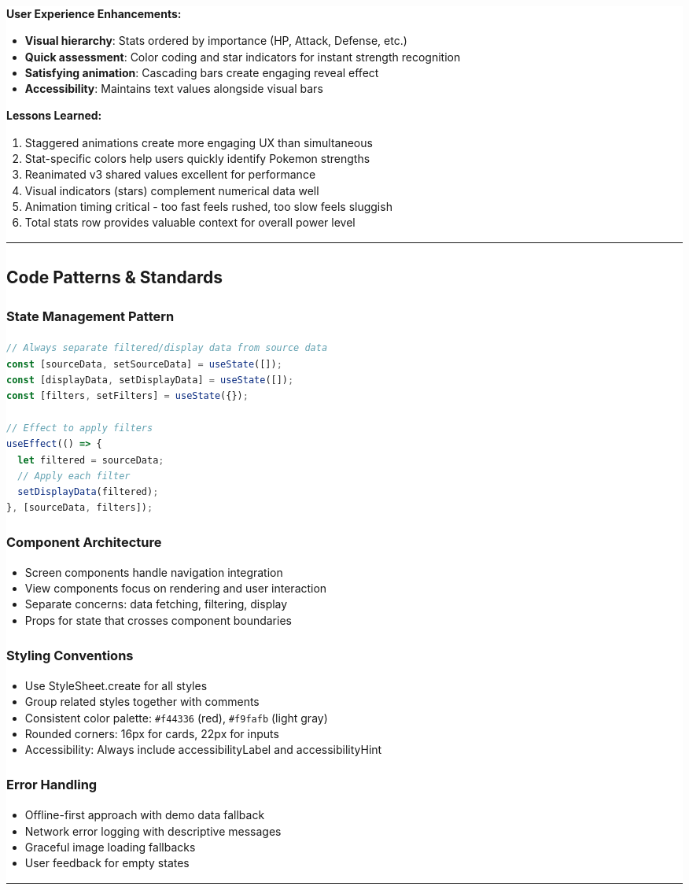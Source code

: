 **User Experience Enhancements:**
- **Visual hierarchy**: Stats ordered by importance (HP, Attack, Defense, etc.)
- **Quick assessment**: Color coding and star indicators for instant strength recognition
- **Satisfying animation**: Cascading bars create engaging reveal effect
- **Accessibility**: Maintains text values alongside visual bars

**Lessons Learned:**
1. Staggered animations create more engaging UX than simultaneous
2. Stat-specific colors help users quickly identify Pokemon strengths
3. Reanimated v3 shared values excellent for performance
4. Visual indicators (stars) complement numerical data well
5. Animation timing critical - too fast feels rushed, too slow feels sluggish
6. Total stats row provides valuable context for overall power level

---

## Code Patterns & Standards

### State Management Pattern
```typescript
// Always separate filtered/display data from source data
const [sourceData, setSourceData] = useState([]);
const [displayData, setDisplayData] = useState([]);
const [filters, setFilters] = useState({});

// Effect to apply filters
useEffect(() => {
  let filtered = sourceData;
  // Apply each filter
  setDisplayData(filtered);
}, [sourceData, filters]);
```

### Component Architecture
- Screen components handle navigation integration
- View components focus on rendering and user interaction
- Separate concerns: data fetching, filtering, display
- Props for state that crosses component boundaries

### Styling Conventions
- Use StyleSheet.create for all styles
- Group related styles together with comments
- Consistent color palette: `#f44336` (red), `#f9fafb` (light gray)
- Rounded corners: 16px for cards, 22px for inputs
- Accessibility: Always include accessibilityLabel and accessibilityHint

### Error Handling
- Offline-first approach with demo data fallback
- Network error logging with descriptive messages
- Graceful image loading fallbacks
- User feedback for empty states

---